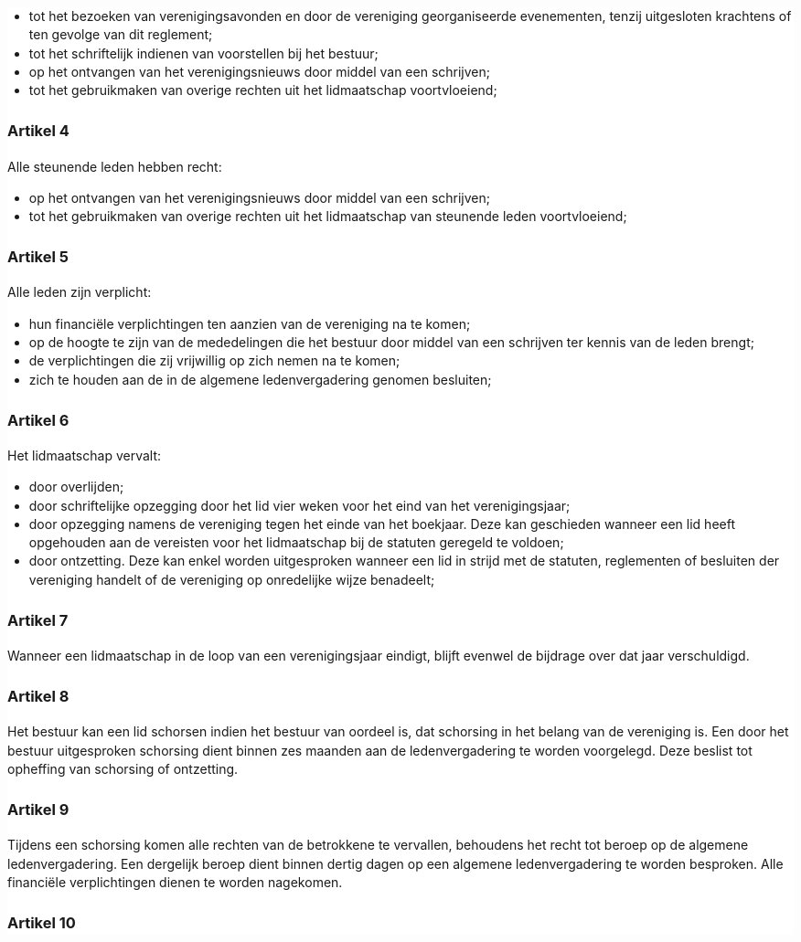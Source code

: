 - tot het bezoeken van verenigingsavonden en door de vereniging georganiseerde evenementen, tenzij uitgesloten krachtens of ten gevolge van dit reglement;
- tot het schriftelijk indienen van voorstellen bij het bestuur;
- op het ontvangen van het verenigingsnieuws door middel van een schrijven;
- tot het gebruikmaken van overige rechten uit het lidmaatschap voortvloeiend;

### Artikel 4

Alle steunende leden hebben recht:

- op het ontvangen van het verenigingsnieuws door middel van een schrijven;
- tot het gebruikmaken van overige rechten uit het lidmaatschap van steunende leden voortvloeiend;

### Artikel 5

Alle leden zijn verplicht:

- hun financiële verplichtingen ten aanzien van de vereniging na te komen;
- op de hoogte te zijn van de mededelingen die het bestuur door middel van een schrijven ter kennis van de leden brengt;
- de verplichtingen die zij vrijwillig op zich nemen na te komen;
- zich te houden aan de in de algemene ledenvergadering genomen besluiten;

### Artikel 6

Het lidmaatschap vervalt:

- door overlijden;
- door schriftelijke opzegging door het lid vier weken voor het eind van het verenigingsjaar;
- door opzegging namens de vereniging tegen het einde van het boekjaar. Deze kan geschieden wanneer een lid heeft opgehouden aan de vereisten voor het lidmaatschap bij de statuten geregeld te voldoen;
- door ontzetting. Deze kan enkel worden uitgesproken wanneer een lid in strijd met de statuten, reglementen of besluiten der vereniging handelt of de vereniging op onredelijke wijze benadeelt;

### Artikel 7

Wanneer een lidmaatschap in de loop van een verenigingsjaar eindigt, blijft evenwel de bijdrage over dat jaar verschuldigd.

### Artikel 8

Het bestuur kan een lid schorsen indien het bestuur van oordeel is, dat schorsing in het belang van de vereniging is. Een door het bestuur uitgesproken schorsing dient binnen zes maanden aan de ledenvergadering te worden voorgelegd. Deze beslist tot opheffing van schorsing of ontzetting.

### Artikel 9

Tijdens een schorsing komen alle rechten van de betrokkene te vervallen, behoudens het recht tot beroep op de algemene ledenvergadering. Een dergelijk beroep dient binnen dertig dagen op een algemene ledenvergadering te worden besproken. Alle financiële verplichtingen dienen te worden nagekomen.

### Artikel 10
